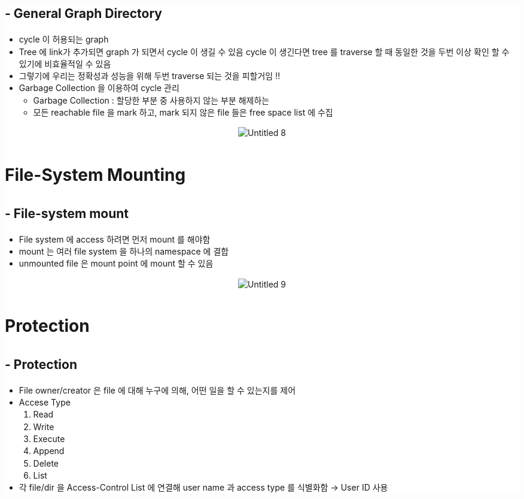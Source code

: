 ## - General Graph Directory

- cycle 이 허용되는 graph
- Tree 에 link가 추가되면 graph 가 되면서 cycle 이 생길 수 있음 cycle 이 생긴다면 tree 를 traverse 할 때 동일한 것을 두번 이상 확인 할 수 있기에 비효율적일 수 있음
- 그렇기에 우리는 정확성과 성능을 위해 두번 traverse 되는 것을 피할거임 !!
- Garbage Collection 을 이용하여 cycle 관리
    - Garbage Collection : 할당한 부분 중 사용하지 않는 부분 해제하는
    - 모든 reachable file 을 mark 하고, mark 되지 않은 file 들은 free space list 에 수집

<center>
<img width="500" alt="Untitled 8" src="https://github.com/RUTuna/RUTuna.github.io/assets/87251867/b1fe3d12-f821-41ee-9789-3de671ec2bcb">
</center>

# File-System Mounting

## - File-system mount

- File system 에 access 하려면 먼저 mount 를 해야함
- mount 는 여러 file system 을 하나의 namespace 에 결합
- unmounted file 은 mount point 에 mount 할 수 있음

<center>
<img width="500" alt="Untitled 9" src="https://github.com/RUTuna/RUTuna.github.io/assets/87251867/7245e3e2-082b-482f-8ab4-21d5215b6cf3">
</center>

# Protection

## - Protection

- File owner/creator 은 file 에 대해 누구에 의해, 어떤 일을 할 수 있는지를 제어
- Accese Type
    1. Read
    2. Write
    3. Execute
    4. Append
    5. Delete
    6. List
- 각 file/dir 을 Access-Control List 에 연결해 user name 과 access type 를 식별화함 → User ID 사용

